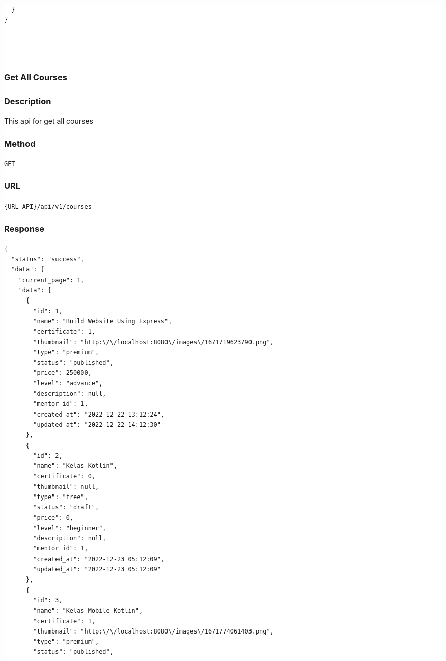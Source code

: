 ```diff
  }
}
```

<br>
<br>

---

### Get All Courses
### Description
This api for get all courses

### Method
`GET`

### URL
```diff
{URL_API}/api/v1/courses
```

### Response
```diff
{
  "status": "success",
  "data": {
    "current_page": 1,
    "data": [
      {
        "id": 1,
        "name": "Build Website Using Express",
        "certificate": 1,
        "thumbnail": "http:\/\/localhost:8080\/images\/1671719623790.png",
        "type": "premium",
        "status": "published",
        "price": 250000,
        "level": "advance",
        "description": null,
        "mentor_id": 1,
        "created_at": "2022-12-22 13:12:24",
        "updated_at": "2022-12-22 14:12:30"
      },
      {
        "id": 2,
        "name": "Kelas Kotlin",
        "certificate": 0,
        "thumbnail": null,
        "type": "free",
        "status": "draft",
        "price": 0,
        "level": "beginner",
        "description": null,
        "mentor_id": 1,
        "created_at": "2022-12-23 05:12:09",
        "updated_at": "2022-12-23 05:12:09"
      },
      {
        "id": 3,
        "name": "Kelas Mobile Kotlin",
        "certificate": 1,
        "thumbnail": "http:\/\/localhost:8080\/images\/1671774061403.png",
        "type": "premium",
        "status": "published",
```
